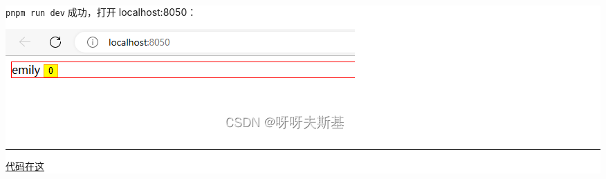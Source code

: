 `pnpm run dev` 成功，打开 localhost:8050：

![在这里插入图片描述](..\post-assets\f6013331-de00-424d-82d4-a6986ced6cde.png)

---

[代码在这](https://github.com/liuzx-emily/rollup-demo)
